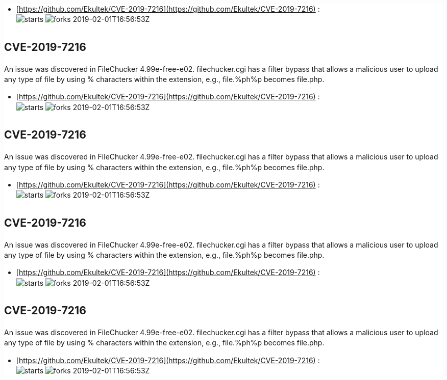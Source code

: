 - [https://github.com/Ekultek/CVE-2019-7216](https://github.com/Ekultek/CVE-2019-7216) :  
![starts](https://img.shields.io/github/stars/Ekultek/CVE-2019-7216.svg) 
![forks](https://img.shields.io/github/forks/Ekultek/CVE-2019-7216.svg) 
2019-02-01T16:56:53Z

## CVE-2019-7216
 An issue was discovered in FileChucker 4.99e-free-e02. filechucker.cgi has a filter bypass that allows a malicious user to upload any type of file by using % characters within the extension, e.g., file.%ph%p becomes file.php.

- [https://github.com/Ekultek/CVE-2019-7216](https://github.com/Ekultek/CVE-2019-7216) :  
![starts](https://img.shields.io/github/stars/Ekultek/CVE-2019-7216.svg) 
![forks](https://img.shields.io/github/forks/Ekultek/CVE-2019-7216.svg) 
2019-02-01T16:56:53Z

## CVE-2019-7216
 An issue was discovered in FileChucker 4.99e-free-e02. filechucker.cgi has a filter bypass that allows a malicious user to upload any type of file by using % characters within the extension, e.g., file.%ph%p becomes file.php.

- [https://github.com/Ekultek/CVE-2019-7216](https://github.com/Ekultek/CVE-2019-7216) :  
![starts](https://img.shields.io/github/stars/Ekultek/CVE-2019-7216.svg) 
![forks](https://img.shields.io/github/forks/Ekultek/CVE-2019-7216.svg) 
2019-02-01T16:56:53Z

## CVE-2019-7216
 An issue was discovered in FileChucker 4.99e-free-e02. filechucker.cgi has a filter bypass that allows a malicious user to upload any type of file by using % characters within the extension, e.g., file.%ph%p becomes file.php.

- [https://github.com/Ekultek/CVE-2019-7216](https://github.com/Ekultek/CVE-2019-7216) :  
![starts](https://img.shields.io/github/stars/Ekultek/CVE-2019-7216.svg) 
![forks](https://img.shields.io/github/forks/Ekultek/CVE-2019-7216.svg) 
2019-02-01T16:56:53Z

## CVE-2019-7216
 An issue was discovered in FileChucker 4.99e-free-e02. filechucker.cgi has a filter bypass that allows a malicious user to upload any type of file by using % characters within the extension, e.g., file.%ph%p becomes file.php.

- [https://github.com/Ekultek/CVE-2019-7216](https://github.com/Ekultek/CVE-2019-7216) :  
![starts](https://img.shields.io/github/stars/Ekultek/CVE-2019-7216.svg) 
![forks](https://img.shields.io/github/forks/Ekultek/CVE-2019-7216.svg) 
2019-02-01T16:56:53Z
